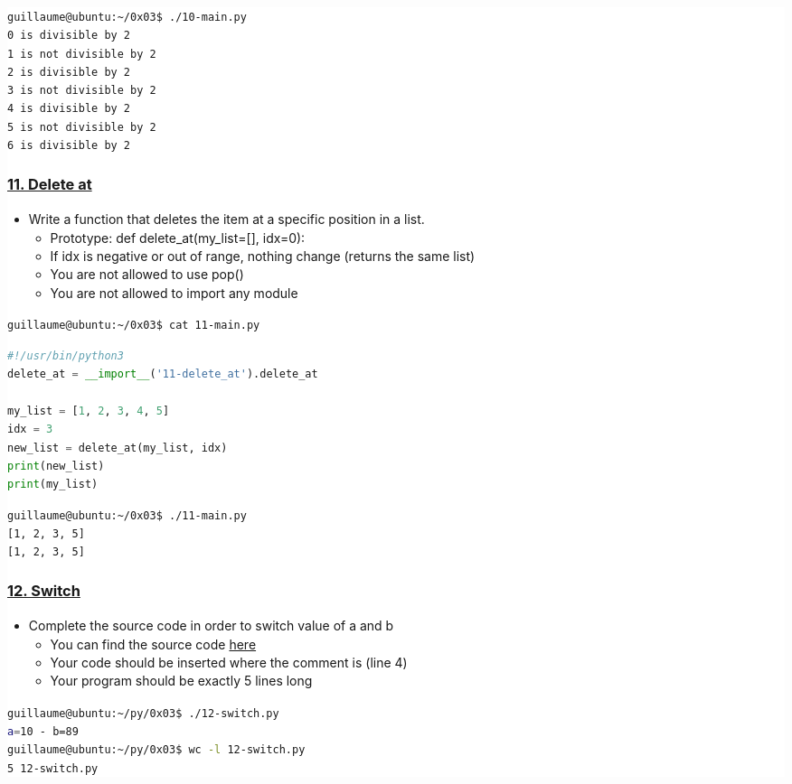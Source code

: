 ```sh
guillaume@ubuntu:~/0x03$ ./10-main.py
0 is divisible by 2
1 is not divisible by 2
2 is divisible by 2
3 is not divisible by 2
4 is divisible by 2
5 is not divisible by 2
6 is divisible by 2
```

### [11. Delete at](./11-delete_at.py)

- Write a function that deletes the item at a specific position in a list.
  - Prototype: def delete_at(my_list=[], idx=0):
  - If idx is negative or out of range, nothing change (returns the same list)
  - You are not allowed to use pop()
  - You are not allowed to import any module

```sh
guillaume@ubuntu:~/0x03$ cat 11-main.py
```

```python
#!/usr/bin/python3
delete_at = __import__('11-delete_at').delete_at

my_list = [1, 2, 3, 4, 5]
idx = 3
new_list = delete_at(my_list, idx)
print(new_list)
print(my_list)

```

```sh
guillaume@ubuntu:~/0x03$ ./11-main.py
[1, 2, 3, 5]
[1, 2, 3, 5]
```

### [12. Switch](./12-switch.py)

- Complete the source code in order to switch value of a and b
  - You can find the source code [here](https://github.com/holbertonschool/0x03.py/blob/master/12-switch_py)
  - Your code should be inserted where the comment is (line 4)
  - Your program should be exactly 5 lines long

```sh
guillaume@ubuntu:~/py/0x03$ ./12-switch.py
a=10 - b=89
guillaume@ubuntu:~/py/0x03$ wc -l 12-switch.py
5 12-switch.py
```
